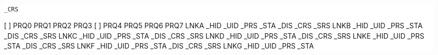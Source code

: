     _CRS
  [ ]
  PRQ0
  PRQ1
  PRQ2
  PRQ3
  [ ]
  PRQ4
  PRQ5
  PRQ6
  PRQ7
  LNKA
    _HID
    _UID
    _PRS
    _STA
    _DIS
    _CRS
    _SRS
  LNKB
    _HID
    _UID
    _PRS
    _STA
    _DIS
    _CRS
    _SRS
  LNKC
    _HID
    _UID
    _PRS
    _STA
    _DIS
    _CRS
    _SRS
  LNKD
    _HID
    _UID
    _PRS
    _STA
    _DIS
    _CRS
    _SRS
  LNKE
    _HID
    _UID
    _PRS
    _STA
    _DIS
    _CRS
    _SRS
  LNKF
    _HID
    _UID
    _PRS
    _STA
    _DIS
    _CRS
    _SRS
  LNKG
    _HID
    _UID
    _PRS
    _STA